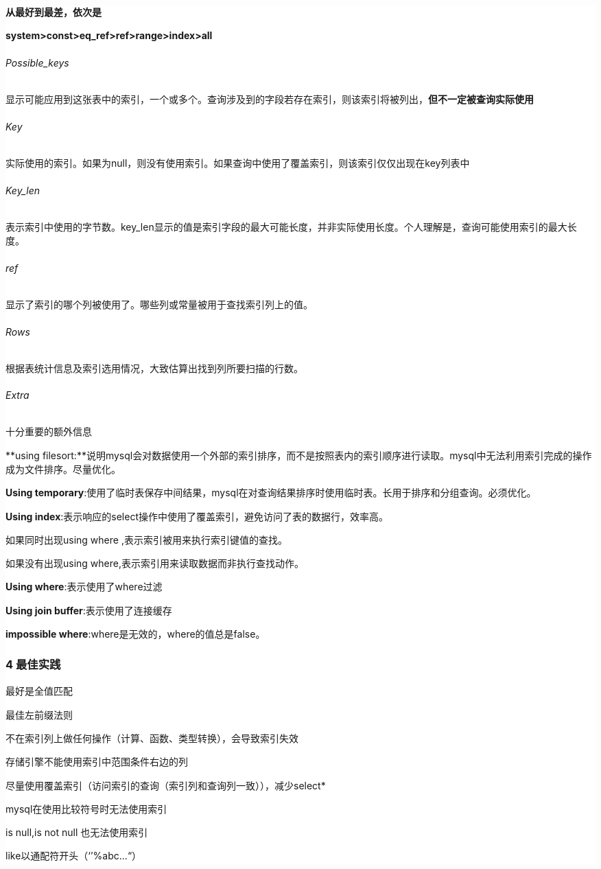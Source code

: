 

**从最好到最差，依次是**

**system>const>eq_ref>ref>range>index>all**

###### Possible_keys

显示可能应用到这张表中的索引，一个或多个。查询涉及到的字段若存在索引，则该索引将被列出，**但不一定被查询实际使用**

######  Key

实际使用的索引。如果为null，则没有使用索引。如果查询中使用了覆盖索引，则该索引仅仅出现在key列表中

###### Key_len

表示索引中使用的字节数。key_len显示的值是索引字段的最大可能长度，并非实际使用长度。个人理解是，查询可能使用索引的最大长度。 

###### ref

显示了索引的哪个列被使用了。哪些列或常量被用于查找索引列上的值。

###### Rows

根据表统计信息及索引选用情况，大致估算出找到列所要扫描的行数。

###### Extra

十分重要的额外信息

**using filesort:**说明mysql会对数据使用一个外部的索引排序，而不是按照表内的索引顺序进行读取。mysql中无法利用索引完成的操作成为文件排序。尽量优化。

**Using temporary**:使用了临时表保存中间结果，mysql在对查询结果排序时使用临时表。长用于排序和分组查询。必须优化。

**Using index**:表示响应的select操作中使用了覆盖索引，避免访问了表的数据行，效率高。

如果同时出现using where ,表示索引被用来执行索引键值的查找。

如果没有出现using where,表示索引用来读取数据而非执行查找动作。

**Using where**:表示使用了where过滤

**Using join buffer**:表示使用了连接缓存

**impossible where**:where是无效的，where的值总是false。

### 4 最佳实践

最好是全值匹配

最佳左前缀法则

不在索引列上做任何操作（计算、函数、类型转换），会导致索引失效

存储引擎不能使用索引中范围条件右边的列

尽量使用覆盖索引（访问索引的查询（索引列和查询列一致）），减少select*

mysql在使用比较符号时无法使用索引

is null,is not null 也无法使用索引

like以通配符开头（‘’%abc...“）
